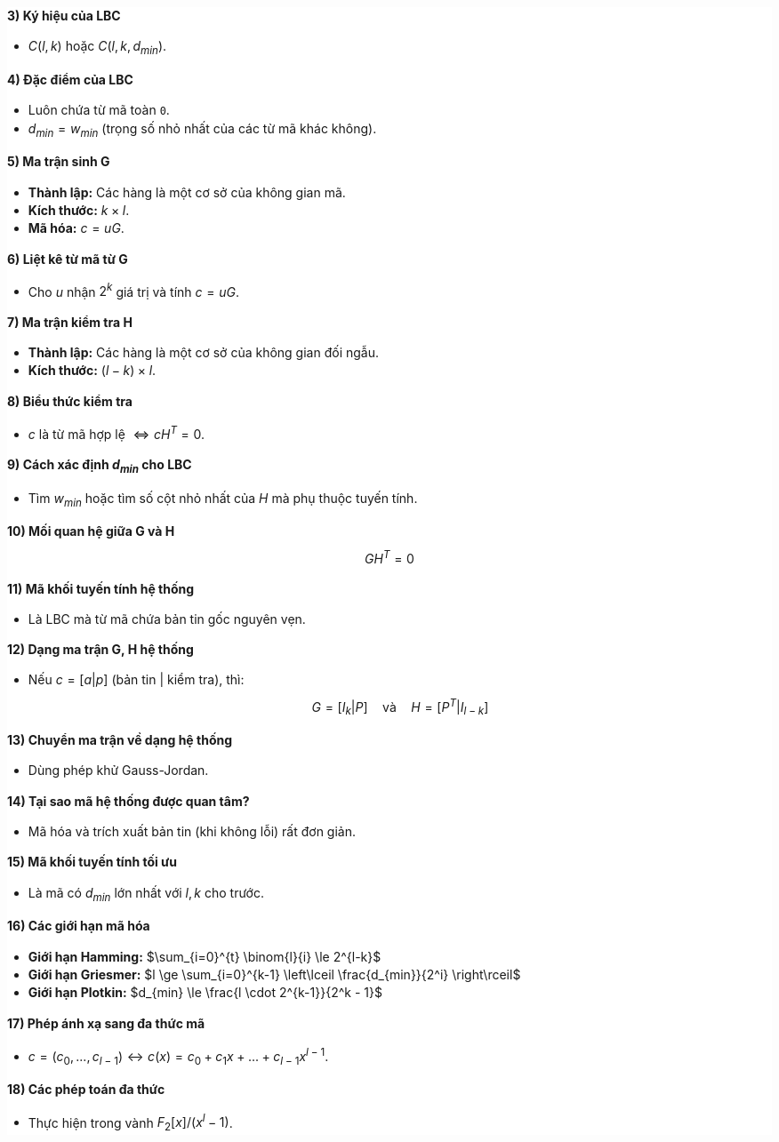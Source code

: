 **3) Ký hiệu của LBC**
*   $C(l, k)$ hoặc $C(l, k, d_{min})$.

**4) Đặc điểm của LBC**
*   Luôn chứa từ mã toàn `0`.
*   $d_{min} = w_{min}$ (trọng số nhỏ nhất của các từ mã khác không).

**5) Ma trận sinh G**
*   **Thành lập:** Các hàng là một cơ sở của không gian mã.
*   **Kích thước:** $k \times l$.
*   **Mã hóa:** $c = uG$.

**6) Liệt kê từ mã từ G**
*   Cho $u$ nhận $2^k$ giá trị và tính $c = uG$.

**7) Ma trận kiểm tra H**
*   **Thành lập:** Các hàng là một cơ sở của không gian đối ngẫu.
*   **Kích thước:** $(l-k) \times l$.

**8) Biểu thức kiểm tra**
*   $c$ là từ mã hợp lệ $\iff cH^T = 0$.

**9) Cách xác định $d_{min}$ cho LBC**
*   Tìm $w_{min}$ hoặc tìm số cột nhỏ nhất của $H$ mà phụ thuộc tuyến tính.

**10) Mối quan hệ giữa G và H**
$$
GH^T = 0
$$

**11) Mã khối tuyến tính hệ thống**
*   Là LBC mà từ mã chứa bản tin gốc nguyên vẹn.

**12) Dạng ma trận G, H hệ thống**
*   Nếu $c = [a | p]$ (bản tin | kiểm tra), thì:
    $$
    G = [I_k | P] \quad \text{và} \quad H = [P^T | I_{l-k}]
    $$

**13) Chuyển ma trận về dạng hệ thống**
*   Dùng phép khử Gauss-Jordan.

**14) Tại sao mã hệ thống được quan tâm?**
*   Mã hóa và trích xuất bản tin (khi không lỗi) rất đơn giản.

**15) Mã khối tuyến tính tối ưu**
*   Là mã có $d_{min}$ lớn nhất với $l, k$ cho trước.

**16) Các giới hạn mã hóa**
*   **Giới hạn Hamming:** $\sum_{i=0}^{t} \binom{l}{i} \le 2^{l-k}$
*   **Giới hạn Griesmer:** $l \ge \sum_{i=0}^{k-1} \left\lceil \frac{d_{min}}{2^i} \right\rceil$
*   **Giới hạn Plotkin:** $d_{min} \le \frac{l \cdot 2^{k-1}}{2^k - 1}$

**17) Phép ánh xạ sang đa thức mã**
*   $c = (c_0, ..., c_{l-1}) \leftrightarrow c(x) = c_0 + c_1x + ... + c_{l-1}x^{l-1}$.

**18) Các phép toán đa thức**
*   Thực hiện trong vành $F_2[x]/(x^l-1)$.
